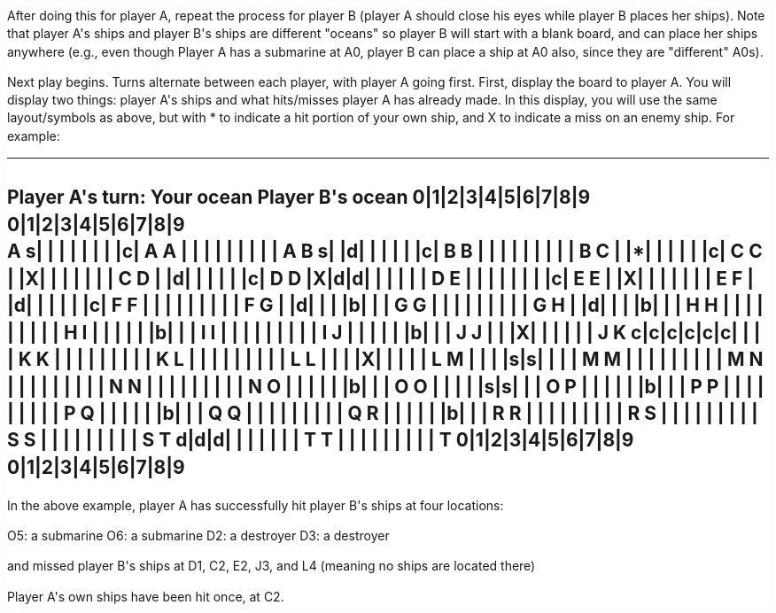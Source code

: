 
After doing this for player A, repeat the process for player B (player
A should close his eyes while player B places her ships).  Note that
player A's ships and player B's ships are different "oceans" so player
B will start with a blank board, and can place her ships anywhere
(e.g., even though Player A has a submarine at A0, player B can place a ship
at A0 also, since they are "different" A0s).

Next play begins.   Turns alternate between each player, with player A
going first.  First, display the board to player A.   You will display
two things: player A's ships and what hits/misses player A has already
made.  In this display, you will use the same layout/symbols as above,
but with * to indicate a hit portion of your own ship, and X to
indicate a miss on an enemy ship.  For example:

---------------------------------------------------------------------------
Player A's turn:
     Your ocean                           Player B's ocean
  0|1|2|3|4|5|6|7|8|9                    0|1|2|3|4|5|6|7|8|9   
A s| | | | | | | |c|  A                A  | | | | | | | | |  A
B s| |d| | | | | |c|  B                B  | | | | | | | | |  B
C  | |*| | | | | |c|  C                C  | |X| | | | | | |  C
D  | |d| | | | | |c|  D                D  |X|d|d| | | | | |  D
E  | | | | | | | |c|  E                E  | |X| | | | | | |  E
F  | |d| | | | | |c|  F                F  | | | | | | | | |  F
G  | |d| | | |b| | |  G                G  | | | | | | | | |  G
H  | |d| | | |b| | |  H                H  | | | | | | | | |  H
I  | | | | | |b| | |  I                I  | | | | | | | | |  I
J  | | | | | |b| | |  J                J  | | |X| | | | | |  J
K c|c|c|c|c|c| | | |  K                K  | | | | | | | | |  K
L  | | | | | | | | |  L                L  | | | |X| | | | |  L
M  | | | |s|s| | | |  M                M  | | | | | | | | |  M
N  | | | | | | | | |  N                N  | | | | | | | | |  N
O  | | | | | |b| | |  O                O  | | | | |s|s| | |  O
P  | | | | | |b| | |  P                P  | | | | | | | | |  P
Q  | | | | | |b| | |  Q                Q  | | | | | | | | |  Q
R  | | | | | |b| | |  R                R  | | | | | | | | |  R
S  | | | | | | | | |  S                S  | | | | | | | | |  S
T d|d|d| | | | | | |  T                T  | | | | | | | | |  T
  0|1|2|3|4|5|6|7|8|9                    0|1|2|3|4|5|6|7|8|9
---------------------------------------------------------------------------

In the above example, player A has successfully hit player B's ships at
four locations:

O5: a submarine
O6: a submarine
D2: a destroyer
D3: a destroyer

and missed player B's ships at D1, C2, E2, J3, and L4 (meaning no
ships are located there)

Player A's own ships have been hit once, at C2.
